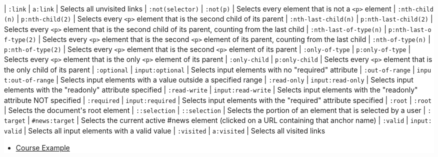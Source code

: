 | `:link`	| `a:link`	| Selects all unvisited links
| `:not(selector)`	| `:not(p)`	| Selects every element that is not a `<p>` element
| `:nth-child(n)`	| `p:nth-child(2)`	| Selects every `<p>` element that is the second child of its parent
| `:nth-last-child(n)`	| `p:nth-last-child(2)`	| Selects every `<p>` element that is the second child of its parent, counting from the last child
| `:nth-last-of-type(n)`	| `p:nth-last-of-type(2)`	| Selects every `<p>` element that is the second `<p>` element of its parent, counting from the last child
| `:nth-of-type(n)`	| `p:nth-of-type(2)`	| Selects every `<p>` element that is the second `<p>` element of its parent
| `:only-of-type`	| `p:only-of-type`	| Selects every `<p>` element that is the only `<p>` element of its parent
| `:only-child`	| `p:only-child`	| Selects every `<p>` element that is the only child of its parent
| `:optional`	| `input:optional`	| Selects input elements with no "required" attribute
| `:out-of-range`	| `input:out-of-range`	| Selects input elements with a value outside a specified range
| `:read-only`	| `input:read-only`	| Selects input elements with the "readonly" attribute specified
| `:read-write`	| `input:read-write`	| Selects input elements with the "readonly" attribute NOT specified
| `:required`	| `input:required`	| Selects input elements with the "required" attribute specified
| `:root`	| `:root`	| Selects the document's root element
| `::selection`	| `::selection`	| Selects the portion of an element that is selected by a user
| `:target`	| `#news:target`	| Selects the current active #news element (clicked on a URL containing that anchor name)
| `:valid`	| `input:valid`	| Selects all input elements with a valid value
| `:visited`	| `a:visited`	| Selects all visited links

* [Course Example](./cours/selectors.html)

